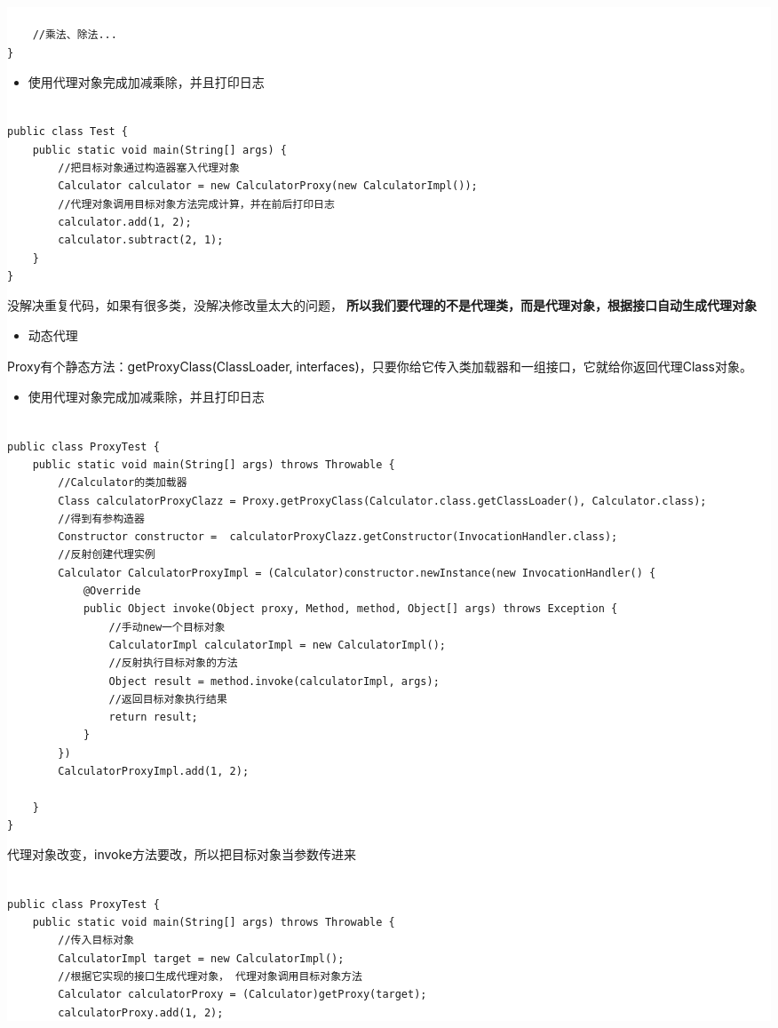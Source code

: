 ````

	//乘法、除法...
}

````
- 使用代理对象完成加减乘除，并且打印日志
````

public class Test {
	public static void main(String[] args) {
		//把目标对象通过构造器塞入代理对象
		Calculator calculator = new CalculatorProxy(new CalculatorImpl());
		//代理对象调用目标对象方法完成计算，并在前后打印日志
		calculator.add(1, 2);
		calculator.subtract(2, 1);
	}
}

````

没解决重复代码，如果有很多类，没解决修改量太大的问题，
**所以我们要代理的不是代理类，而是代理对象，根据接口自动生成代理对象**

- 动态代理

Proxy有个静态方法：getProxyClass(ClassLoader, interfaces)，只要你给它传入类加载器和一组接口，它就给你返回代理Class对象。

- 使用代理对象完成加减乘除，并且打印日志
````

public class ProxyTest {
	public static void main(String[] args) throws Throwable {
		//Calculator的类加载器
		Class calculatorProxyClazz = Proxy.getProxyClass(Calculator.class.getClassLoader(), Calculator.class);
		//得到有参构造器
        Constructor constructor =  calculatorProxyClazz.getConstructor(InvocationHandler.class);
        //反射创建代理实例
        Calculator CalculatorProxyImpl = (Calculator)constructor.newInstance(new InvocationHandler() {
            @Override
            public Object invoke(Object proxy, Method, method, Object[] args) throws Exception {
                //手动new一个目标对象
                CalculatorImpl calculatorImpl = new CalculatorImpl();
                //反射执行目标对象的方法
                Object result = method.invoke(calculatorImpl, args);
                //返回目标对象执行结果
                return result;
            }
        })
		CalculatorProxyImpl.add(1, 2);
		
	}
}

````
代理对象改变，invoke方法要改，所以把目标对象当参数传进来
````

public class ProxyTest {
	public static void main(String[] args) throws Throwable {
        //传入目标对象
        CalculatorImpl target = new CalculatorImpl();
        //根据它实现的接口生成代理对象， 代理对象调用目标对象方法
		Calculator calculatorProxy = (Calculator)getProxy(target);
        calculatorProxy.add(1, 2);
````
